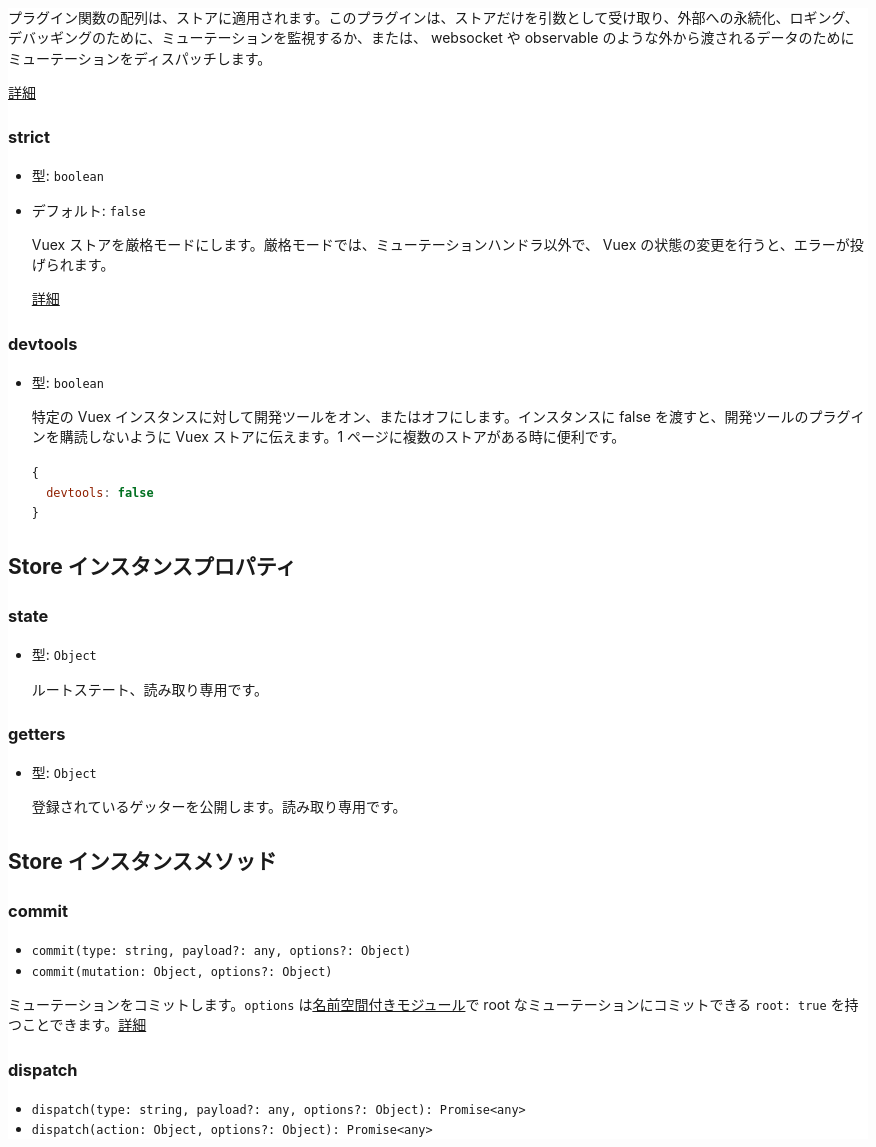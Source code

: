   プラグイン関数の配列は、ストアに適用されます。このプラグインは、ストアだけを引数として受け取り、外部への永続化、ロギング、デバッギングのために、ミューテーションを監視するか、または、 websocket や observable のような外から渡されるデータのためにミューテーションをディスパッチします。

  [詳細](../guide/plugins.md)

### strict

- 型: `boolean`
- デフォルト: `false`

  Vuex ストアを厳格モードにします。厳格モードでは、ミューテーションハンドラ以外で、 Vuex の状態の変更を行うと、エラーが投げられます。

  [詳細](../guide/strict.md)

### devtools

- 型: `boolean`

  特定の Vuex インスタンスに対して開発ツールをオン、またはオフにします。インスタンスに false を渡すと、開発ツールのプラグインを購読しないように Vuex ストアに伝えます。1 ページに複数のストアがある時に便利です。

  ```js
  {
    devtools: false
  }
  ```

## Store インスタンスプロパティ

### state

- 型: `Object`

  ルートステート、読み取り専用です。

### getters

- 型: `Object`

  登録されているゲッターを公開します。読み取り専用です。

## Store インスタンスメソッド

### commit

-  `commit(type: string, payload?: any, options?: Object)`
-  `commit(mutation: Object, options?: Object)`

  ミューテーションをコミットします。`options` は[名前空間付きモジュール](../guide/modules.md#名前空間)で root なミューテーションにコミットできる `root: true` を持つことできます。[詳細](../guide/mutations.md)

### dispatch

-  `dispatch(type: string, payload?: any, options?: Object): Promise<any>`
-  `dispatch(action: Object, options?: Object): Promise<any>`
